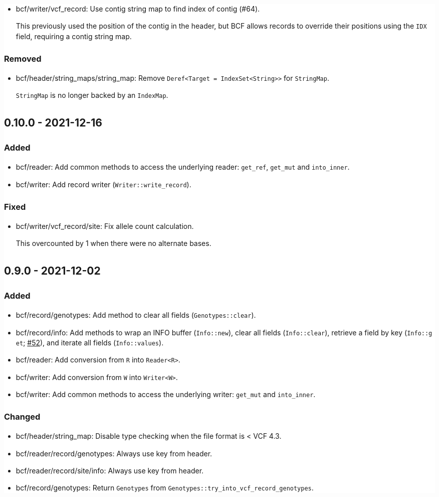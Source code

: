   * bcf/writer/vcf_record: Use contig string map to find index of contig (#64).

    This previously used the position of the contig in the header, but BCF
    allows records to override their positions using the `IDX` field, requiring
    a contig string map.

[#64]: https://github.com/zaeleus/noodles/issues/64

### Removed

  * bcf/header/string_maps/string_map: Remove `Deref<Target =
    IndexSet<String>>` for `StringMap`.

    `StringMap` is no longer backed by an `IndexMap`.

## 0.10.0 - 2021-12-16

### Added

  * bcf/reader: Add common methods to access the underlying reader: `get_ref`,
    `get_mut` and `into_inner`.

  * bcf/writer: Add record writer (`Writer::write_record`).

### Fixed

  * bcf/writer/vcf_record/site: Fix allele count calculation.

    This overcounted by 1 when there were no alternate bases.

## 0.9.0 - 2021-12-02

### Added

  * bcf/record/genotypes: Add method to clear all fields (`Genotypes::clear`).

  * bcf/record/info: Add methods to wrap an INFO buffer (`Info::new`), clear
    all fields (`Info::clear`), retrieve a field by key (`Info::get`; [#52]),
    and iterate all fields (`Info::values`).

  * bcf/reader: Add conversion from `R` into `Reader<R>`.

  * bcf/writer: Add conversion from `W` into `Writer<W>`.

  * bcf/writer: Add common methods to access the underlying writer: `get_mut`
    and `into_inner`.

[#52]: https://github.com/zaeleus/noodles/issues/52

### Changed

  * bcf/header/string_map: Disable type checking when the file format is < VCF
    4.3.

  * bcf/reader/record/genotypes: Always use key from header.

  * bcf/reader/record/site/info: Always use key from header.

  * bcf/record/genotypes: Return `Genotypes` from
    `Genotypes::try_into_vcf_record_genotypes`.


[#266]: https://github.com/zaeleus/noodles/issues/266
[#255]: https://github.com/zaeleus/noodles/issues/255
[#181]: https://github.com/zaeleus/noodles/issues/181
[#150]: https://github.com/zaeleus/noodles/issues/150
[#151]: https://github.com/zaeleus/noodles/issues/151
[#149]: https://github.com/zaeleus/noodles/pull/149
[#135]: https://github.com/zaeleus/noodles/issues/135
[#137]: https://github.com/zaeleus/noodles/issues/137
[#79]: https://github.com/zaeleus/noodles/issues/79
[#56]: https://github.com/zaeleus/noodles/issues/56
[#37]: https://github.com/zaeleus/noodles/pull/37
[#31]: https://github.com/zaeleus/noodles/issues/31